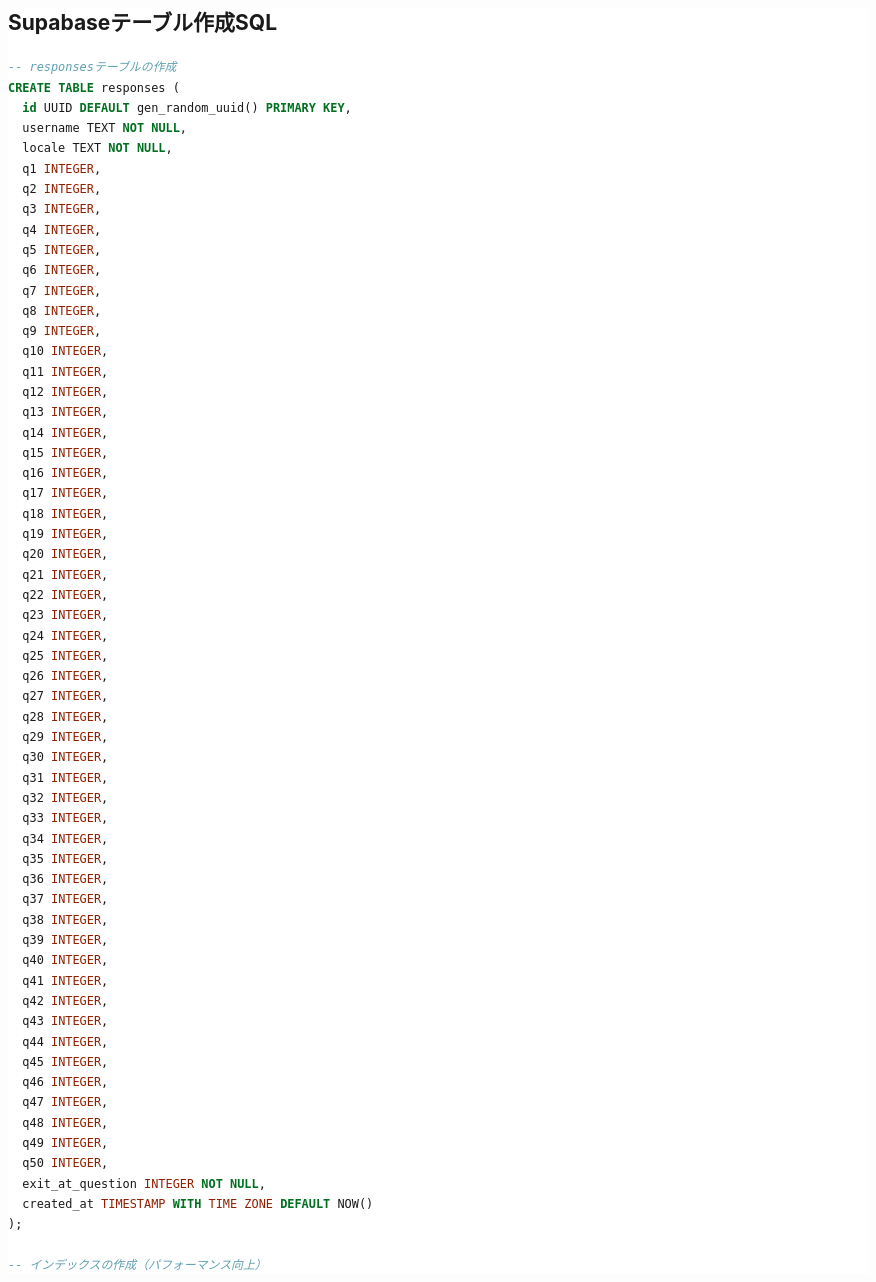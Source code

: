 
## Supabaseテーブル作成SQL

```sql
-- responsesテーブルの作成
CREATE TABLE responses (
  id UUID DEFAULT gen_random_uuid() PRIMARY KEY,
  username TEXT NOT NULL,
  locale TEXT NOT NULL,
  q1 INTEGER,
  q2 INTEGER,
  q3 INTEGER,
  q4 INTEGER,
  q5 INTEGER,
  q6 INTEGER,
  q7 INTEGER,
  q8 INTEGER,
  q9 INTEGER,
  q10 INTEGER,
  q11 INTEGER,
  q12 INTEGER,
  q13 INTEGER,
  q14 INTEGER,
  q15 INTEGER,
  q16 INTEGER,
  q17 INTEGER,
  q18 INTEGER,
  q19 INTEGER,
  q20 INTEGER,
  q21 INTEGER,
  q22 INTEGER,
  q23 INTEGER,
  q24 INTEGER,
  q25 INTEGER,
  q26 INTEGER,
  q27 INTEGER,
  q28 INTEGER,
  q29 INTEGER,
  q30 INTEGER,
  q31 INTEGER,
  q32 INTEGER,
  q33 INTEGER,
  q34 INTEGER,
  q35 INTEGER,
  q36 INTEGER,
  q37 INTEGER,
  q38 INTEGER,
  q39 INTEGER,
  q40 INTEGER,
  q41 INTEGER,
  q42 INTEGER,
  q43 INTEGER,
  q44 INTEGER,
  q45 INTEGER,
  q46 INTEGER,
  q47 INTEGER,
  q48 INTEGER,
  q49 INTEGER,
  q50 INTEGER,
  exit_at_question INTEGER NOT NULL,
  created_at TIMESTAMP WITH TIME ZONE DEFAULT NOW()
);

-- インデックスの作成（パフォーマンス向上）
```